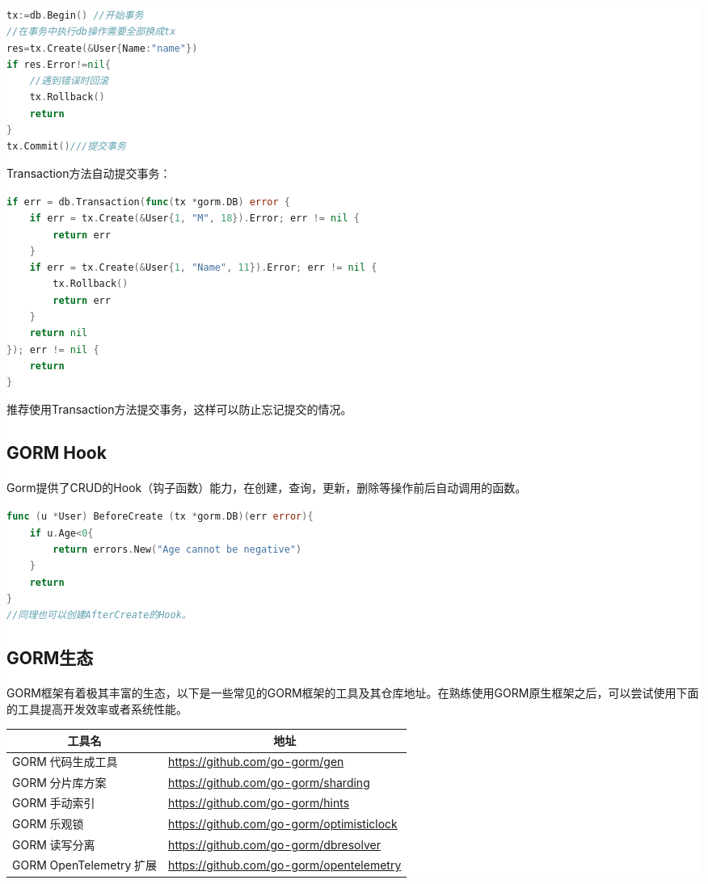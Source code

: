 ```go
tx:=db.Begin() //开始事务
//在事务中执行db操作需要全部换成tx
res=tx.Create(&User{Name:"name"})
if res.Error!=nil{
    //遇到错误时回滚
    tx.Rollback()
    return
}
tx.Commit()///提交事务
```

Transaction方法自动提交事务：

```go
if err = db.Transaction(func(tx *gorm.DB) error {
    if err = tx.Create(&User{1, "M", 18}).Error; err != nil {
        return err
    }
    if err = tx.Create(&User{1, "Name", 11}).Error; err != nil {
        tx.Rollback()
        return err
    }
    return nil
}); err != nil {
    return
}
```

推荐使用Transaction方法提交事务，这样可以防止忘记提交的情况。

## GORM Hook

Gorm提供了CRUD的Hook（钩子函数）能力，在创建，查询，更新，删除等操作前后自动调用的函数。

```go
func (u *User) BeforeCreate (tx *gorm.DB)(err error){
    if u.Age<0{
        return errors.New("Age cannot be negative")
    }
    return
}
//同理也可以创建AfterCreate的Hook。
```

## GORM生态

GORM框架有着极其丰富的生态，以下是一些常见的GORM框架的工具及其仓库地址。在熟练使用GORM原生框架之后，可以尝试使用下面的工具提高开发效率或者系统性能。

| 工具名                  | 地址                                      |
| ----------------------- | ----------------------------------------- |
| GORM 代码生成工具       | https://github.com/go-gorm/gen            |
| GORM 分片库方案         | https://github.com/go-gorm/sharding       |
| GORM 手动索引           | https://github.com/go-gorm/hints          |
| GORM 乐观锁             | https://github.com/go-gorm/optimisticlock |
| GORM 读写分离           | https://github.com/go-gorm/dbresolver     |
| GORM OpenTelemetry 扩展 | https://github.com/go-gorm/opentelemetry  |
